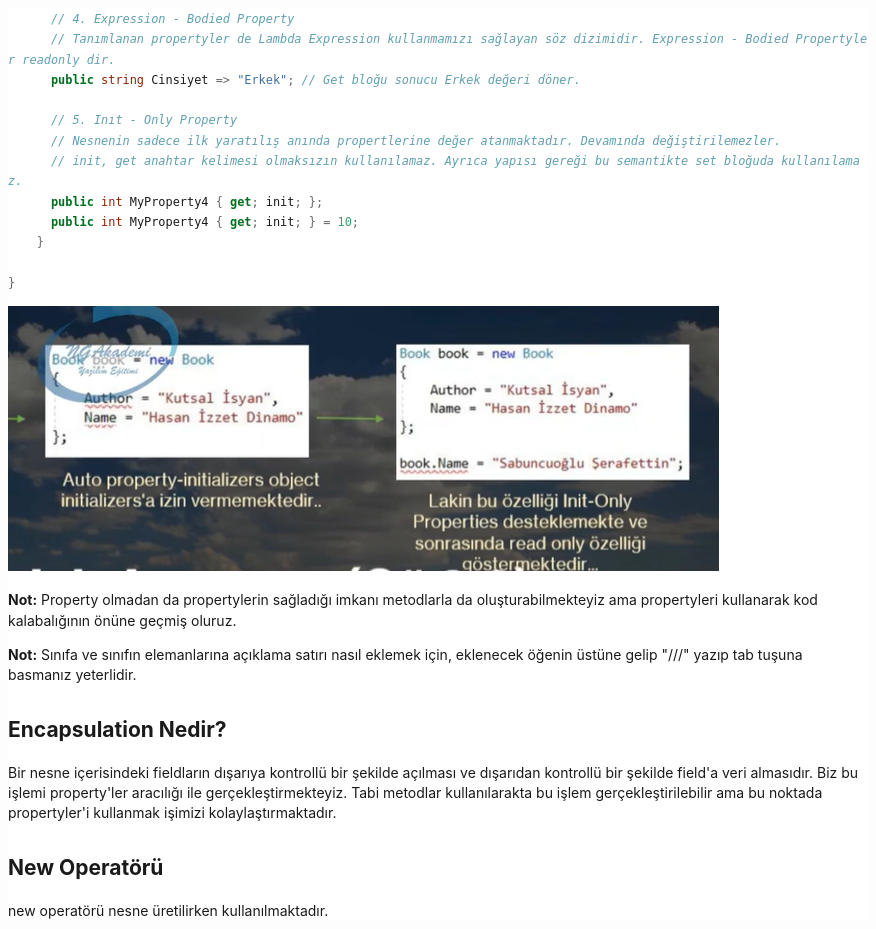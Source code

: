 ```cs
      // 4. Expression - Bodied Property
      // Tanımlanan propertyler de Lambda Expression kullanmamızı sağlayan söz dizimidir. Expression - Bodied Propertyler readonly dir.
      public string Cinsiyet => "Erkek"; // Get bloğu sonucu Erkek değeri döner.
    
      // 5. Inıt - Only Property
      // Nesnenin sadece ilk yaratılış anında propertlerine değer atanmaktadır. Devamında değiştirilemezler.
      // init, get anahtar kelimesi olmaksızın kullanılamaz. Ayrıca yapısı gereği bu semantikte set bloğuda kullanılamaz.
      public int MyProperty4 { get; init; };
      public int MyProperty4 { get; init; } = 10;
    }

}
```

![Alternatif Metin](Assets/Screenshot1.png)

**Not:** Property olmadan da propertylerin sağladığı imkanı metodlarla da oluşturabilmekteyiz ama propertyleri kullanarak
kod kalabalığının önüne geçmiş oluruz.

**Not:** Sınıfa ve sınıfın elemanlarına açıklama satırı nasıl eklemek için, eklenecek öğenin üstüne gelip "///" yazıp tab tuşuna
basmanız yeterlidir.

## Encapsulation Nedir?
Bir nesne içerisindeki fieldların dışarıya kontrollü bir şekilde açılması ve dışarıdan kontrollü bir şekilde field'a veri almasıdır.
Biz bu işlemi property'ler aracılığı ile gerçekleştirmekteyiz. Tabi metodlar kullanılarakta bu işlem gerçekleştirilebilir ama
bu noktada propertyler'i kullanmak işimizi kolaylaştırmaktadır.

## New Operatörü
new operatörü nesne üretilirken kullanılmaktadır.
